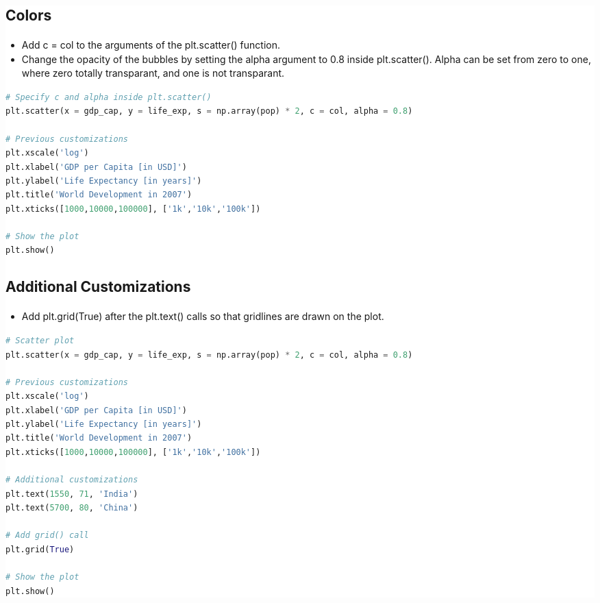 ## Colors

- Add c = col to the arguments of the plt.scatter() function.
- Change the opacity of the bubbles by setting the alpha argument to 0.8 inside plt.scatter(). Alpha can be set from zero to one, where zero totally transparant, and one is not transparant.
```python
# Specify c and alpha inside plt.scatter()
plt.scatter(x = gdp_cap, y = life_exp, s = np.array(pop) * 2, c = col, alpha = 0.8)

# Previous customizations
plt.xscale('log')
plt.xlabel('GDP per Capita [in USD]')
plt.ylabel('Life Expectancy [in years]')
plt.title('World Development in 2007')
plt.xticks([1000,10000,100000], ['1k','10k','100k'])

# Show the plot
plt.show()
```

## Additional Customizations

- Add plt.grid(True) after the plt.text() calls so that gridlines are drawn on the plot.
```python
# Scatter plot
plt.scatter(x = gdp_cap, y = life_exp, s = np.array(pop) * 2, c = col, alpha = 0.8)

# Previous customizations
plt.xscale('log')
plt.xlabel('GDP per Capita [in USD]')
plt.ylabel('Life Expectancy [in years]')
plt.title('World Development in 2007')
plt.xticks([1000,10000,100000], ['1k','10k','100k'])

# Additional customizations
plt.text(1550, 71, 'India')
plt.text(5700, 80, 'China')

# Add grid() call
plt.grid(True)

# Show the plot
plt.show()
```
